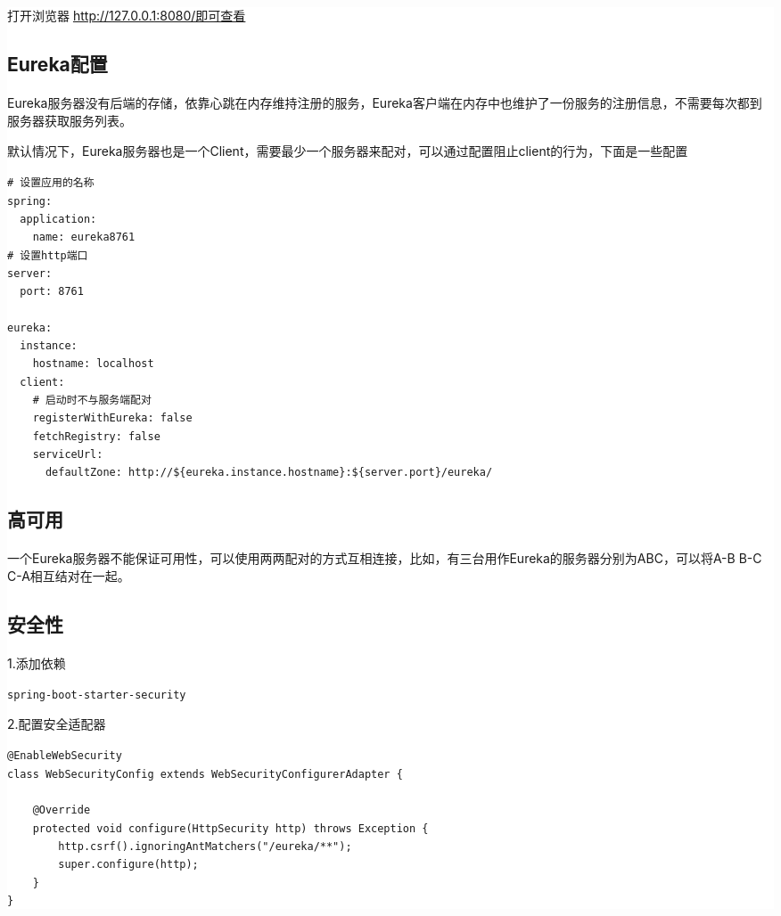 打开浏览器 http://127.0.0.1:8080/即可查看



## Eureka配置

Eureka服务器没有后端的存储，依靠心跳在内存维持注册的服务，Eureka客户端在内存中也维护了一份服务的注册信息，不需要每次都到服务器获取服务列表。

默认情况下，Eureka服务器也是一个Client，需要最少一个服务器来配对，可以通过配置阻止client的行为，下面是一些配置

```
# 设置应用的名称
spring:
  application:
    name: eureka8761
# 设置http端口
server:
  port: 8761

eureka:
  instance:
    hostname: localhost
  client:
    # 启动时不与服务端配对
    registerWithEureka: false
    fetchRegistry: false
    serviceUrl:
      defaultZone: http://${eureka.instance.hostname}:${server.port}/eureka/
```

## 高可用

一个Eureka服务器不能保证可用性，可以使用两两配对的方式互相连接，比如，有三台用作Eureka的服务器分别为ABC，可以将A-B B-C C-A相互结对在一起。


## 安全性

1.添加依赖

```
spring-boot-starter-security
```

2.配置安全适配器
```
@EnableWebSecurity
class WebSecurityConfig extends WebSecurityConfigurerAdapter {

    @Override
    protected void configure(HttpSecurity http) throws Exception {
        http.csrf().ignoringAntMatchers("/eureka/**");
        super.configure(http);
    }
}
```
